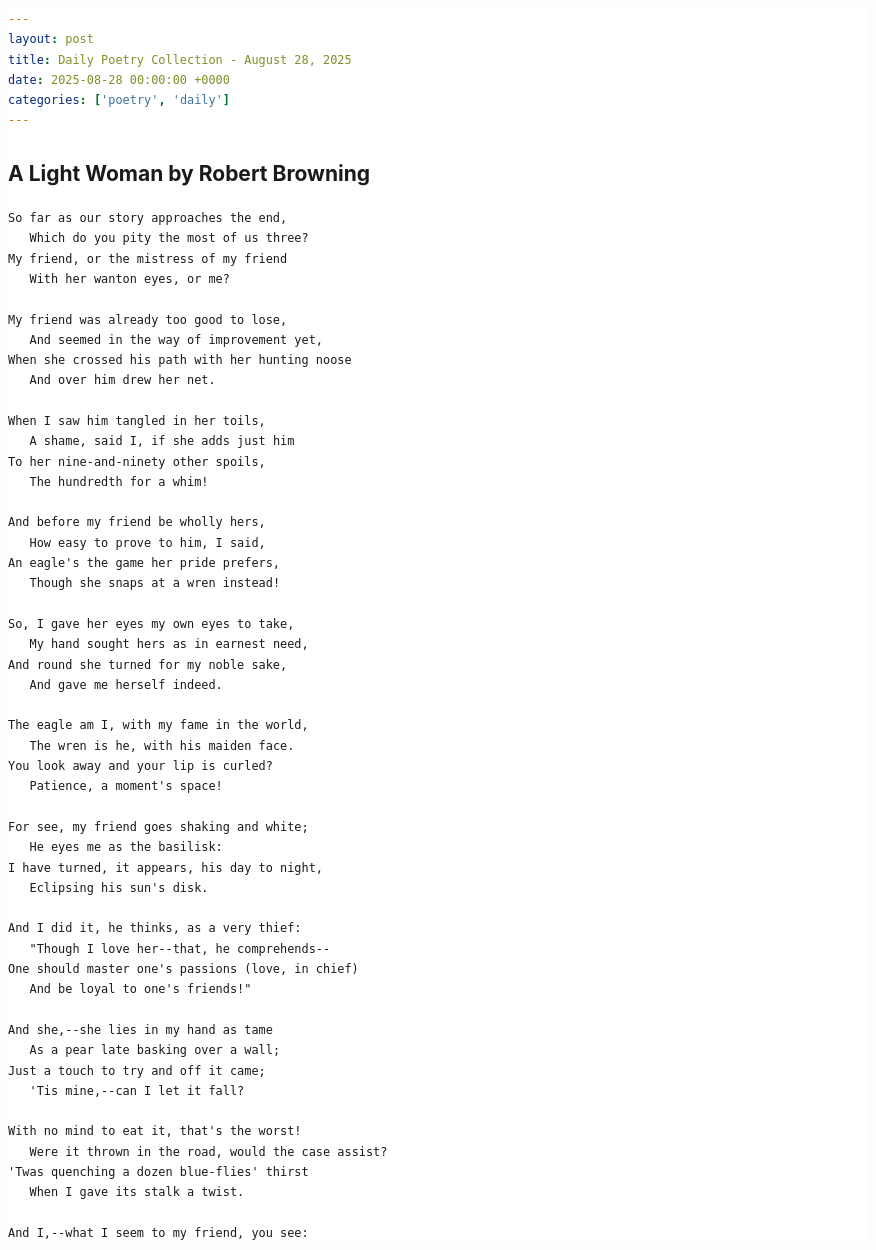 ```yaml
---
layout: post
title: Daily Poetry Collection - August 28, 2025
date: 2025-08-28 00:00:00 +0000
categories: ['poetry', 'daily']
---
```


## A Light Woman by Robert Browning

```
So far as our story approaches the end,
   Which do you pity the most of us three?
My friend, or the mistress of my friend
   With her wanton eyes, or me?

My friend was already too good to lose,
   And seemed in the way of improvement yet,
When she crossed his path with her hunting noose
   And over him drew her net.

When I saw him tangled in her toils,
   A shame, said I, if she adds just him
To her nine-and-ninety other spoils,
   The hundredth for a whim!

And before my friend be wholly hers,
   How easy to prove to him, I said,
An eagle's the game her pride prefers,
   Though she snaps at a wren instead!

So, I gave her eyes my own eyes to take,
   My hand sought hers as in earnest need,
And round she turned for my noble sake,
   And gave me herself indeed.

The eagle am I, with my fame in the world,
   The wren is he, with his maiden face.
You look away and your lip is curled?
   Patience, a moment's space!

For see, my friend goes shaking and white;
   He eyes me as the basilisk:
I have turned, it appears, his day to night,
   Eclipsing his sun's disk.

And I did it, he thinks, as a very thief:
   "Though I love her--that, he comprehends--
One should master one's passions (love, in chief)
   And be loyal to one's friends!"

And she,--she lies in my hand as tame
   As a pear late basking over a wall;
Just a touch to try and off it came;
   'Tis mine,--can I let it fall?

With no mind to eat it, that's the worst!
   Were it thrown in the road, would the case assist?
'Twas quenching a dozen blue-flies' thirst
   When I gave its stalk a twist.

And I,--what I seem to my friend, you see:
```